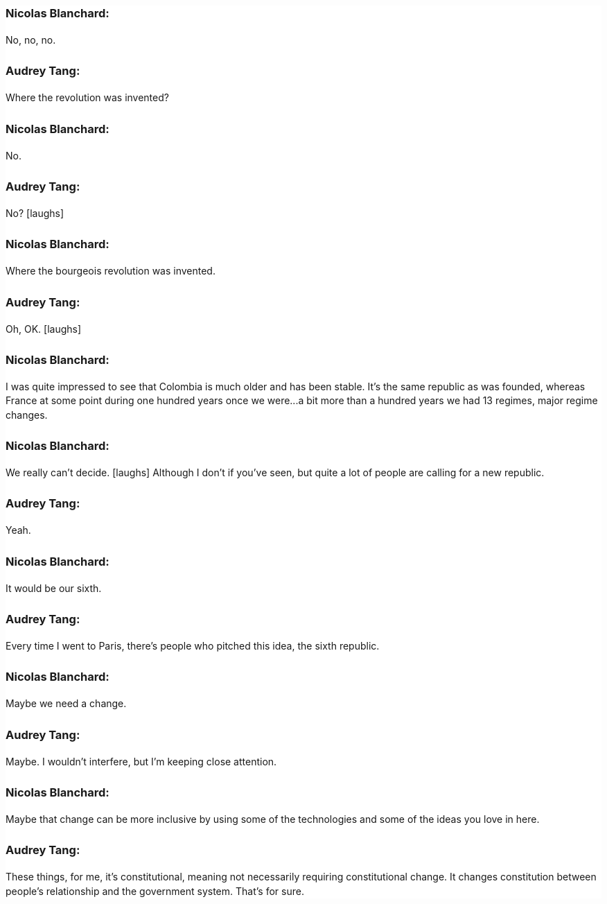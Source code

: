 ### Nicolas Blanchard:
No, no, no.

### Audrey Tang:
Where the revolution was invented?

### Nicolas Blanchard:
No.

### Audrey Tang:
No? \[laughs\]

### Nicolas Blanchard:
Where the bourgeois revolution was invented.

### Audrey Tang:
Oh, OK. \[laughs\]

### Nicolas Blanchard:
I was quite impressed to see that Colombia is much older and has been stable. It’s the same republic as was founded, whereas France at some point during one hundred years once we were...a bit more than a hundred years we had 13 regimes, major regime changes.

### Nicolas Blanchard:
We really can’t decide. \[laughs\] Although I don’t if you’ve seen, but quite a lot of people are calling for a new republic.

### Audrey Tang:
Yeah.

### Nicolas Blanchard:
It would be our sixth.

### Audrey Tang:
Every time I went to Paris, there’s people who pitched this idea, the sixth republic.

### Nicolas Blanchard:
Maybe we need a change.

### Audrey Tang:
Maybe. I wouldn’t interfere, but I’m keeping close attention.

### Nicolas Blanchard:
Maybe that change can be more inclusive by using some of the technologies and some of the ideas you love in here.

### Audrey Tang:
These things, for me, it’s constitutional, meaning not necessarily requiring constitutional change. It changes constitution between people’s relationship and the government system. That’s for sure.
